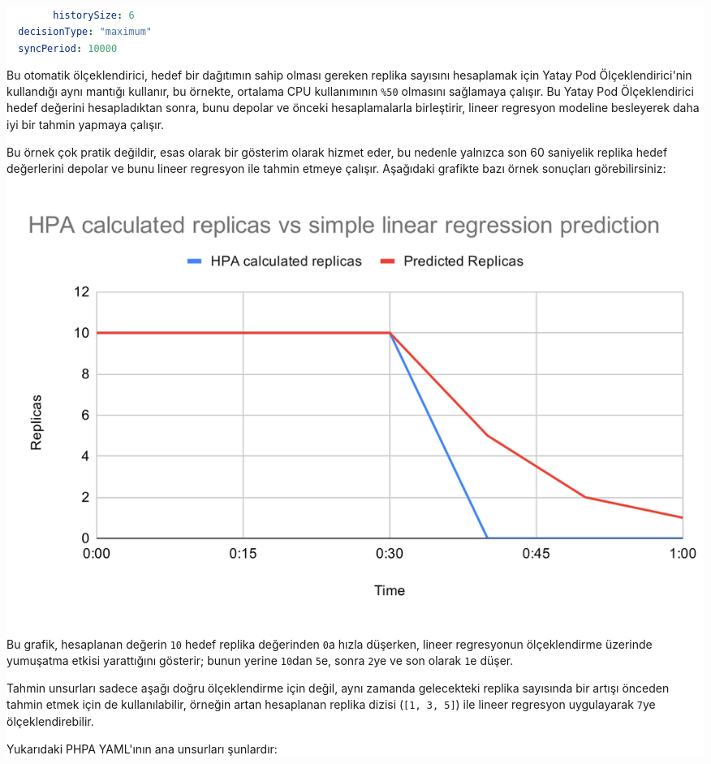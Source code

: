 ```yaml
        historySize: 6
  decisionType: "maximum"
  syncPeriod: 10000
```

Bu otomatik ölçeklendirici, hedef bir dağıtımın sahip olması gereken replika sayısını hesaplamak için Yatay Pod Ölçeklendirici'nin kullandığı aynı mantığı kullanır, bu örnekte, ortalama CPU kullanımının `%50` olmasını sağlamaya çalışır. Bu Yatay Pod Ölçeklendirici hedef değerini hesapladıktan sonra, bunu depolar ve önceki hesaplamalarla birleştirir, lineer regresyon modeline besleyerek daha iyi bir tahmin yapmaya çalışır.

Bu örnek çok pratik değildir, esas olarak bir gösterim olarak hizmet eder, bu nedenle yalnızca son 60 saniyelik replika hedef değerlerini depolar ve bunu lineer regresyon ile tahmin etmeye çalışır. Aşağıdaki grafikte bazı örnek sonuçları görebilirsiniz:

![HPA tarafından hesaplanan değerler ve lineer regresyon tahmin edilen değerler](../img/getting_started_linear_regression.svg)

Bu grafik, hesaplanan değerin `10` hedef replika değerinden `0`a hızla düşerken, lineer regresyonun ölçeklendirme üzerinde yumuşatma etkisi yarattığını gösterir; bunun yerine `10`dan `5`e, sonra `2`ye ve son olarak `1`e düşer.

Tahmin unsurları sadece aşağı doğru ölçeklendirme için değil, aynı zamanda gelecekteki replika sayısında bir artışı önceden tahmin etmek için de kullanılabilir, örneğin artan hesaplanan replika dizisi (`[1, 3, 5]`) ile lineer regresyon uygulayarak `7`ye ölçeklendirebilir.

Yukarıdaki PHPA YAML'ının ana unsurları şunlardır:
